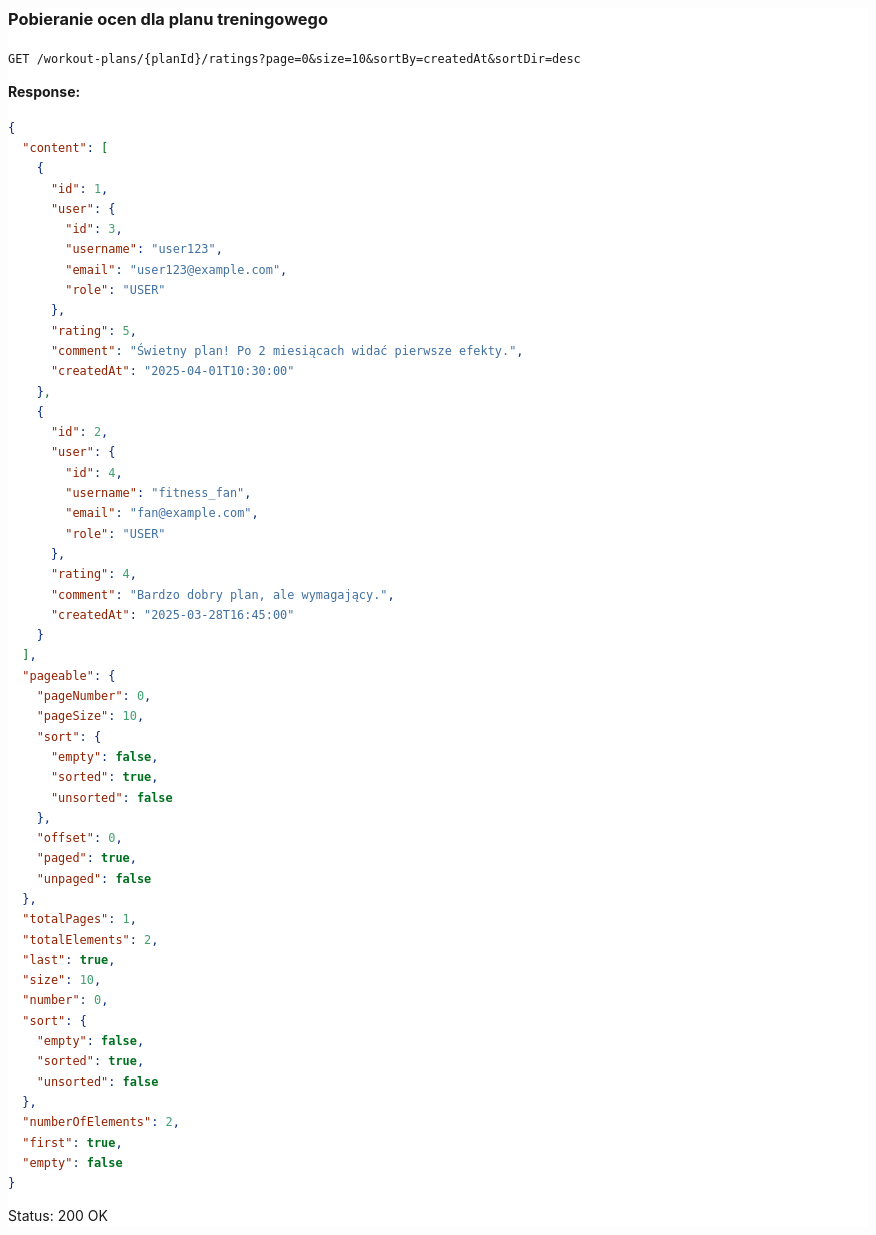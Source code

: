 ### Pobieranie ocen dla planu treningowego
```
GET /workout-plans/{planId}/ratings?page=0&size=10&sortBy=createdAt&sortDir=desc
```

**Response:**
```json
{
  "content": [
    {
      "id": 1,
      "user": {
        "id": 3,
        "username": "user123",
        "email": "user123@example.com",
        "role": "USER"
      },
      "rating": 5,
      "comment": "Świetny plan! Po 2 miesiącach widać pierwsze efekty.",
      "createdAt": "2025-04-01T10:30:00"
    },
    {
      "id": 2,
      "user": {
        "id": 4,
        "username": "fitness_fan",
        "email": "fan@example.com",
        "role": "USER"
      },
      "rating": 4,
      "comment": "Bardzo dobry plan, ale wymagający.",
      "createdAt": "2025-03-28T16:45:00"
    }
  ],
  "pageable": {
    "pageNumber": 0,
    "pageSize": 10,
    "sort": {
      "empty": false,
      "sorted": true,
      "unsorted": false
    },
    "offset": 0,
    "paged": true,
    "unpaged": false
  },
  "totalPages": 1,
  "totalElements": 2,
  "last": true,
  "size": 10,
  "number": 0,
  "sort": {
    "empty": false,
    "sorted": true,
    "unsorted": false
  },
  "numberOfElements": 2,
  "first": true,
  "empty": false
}
```
Status: 200 OK
